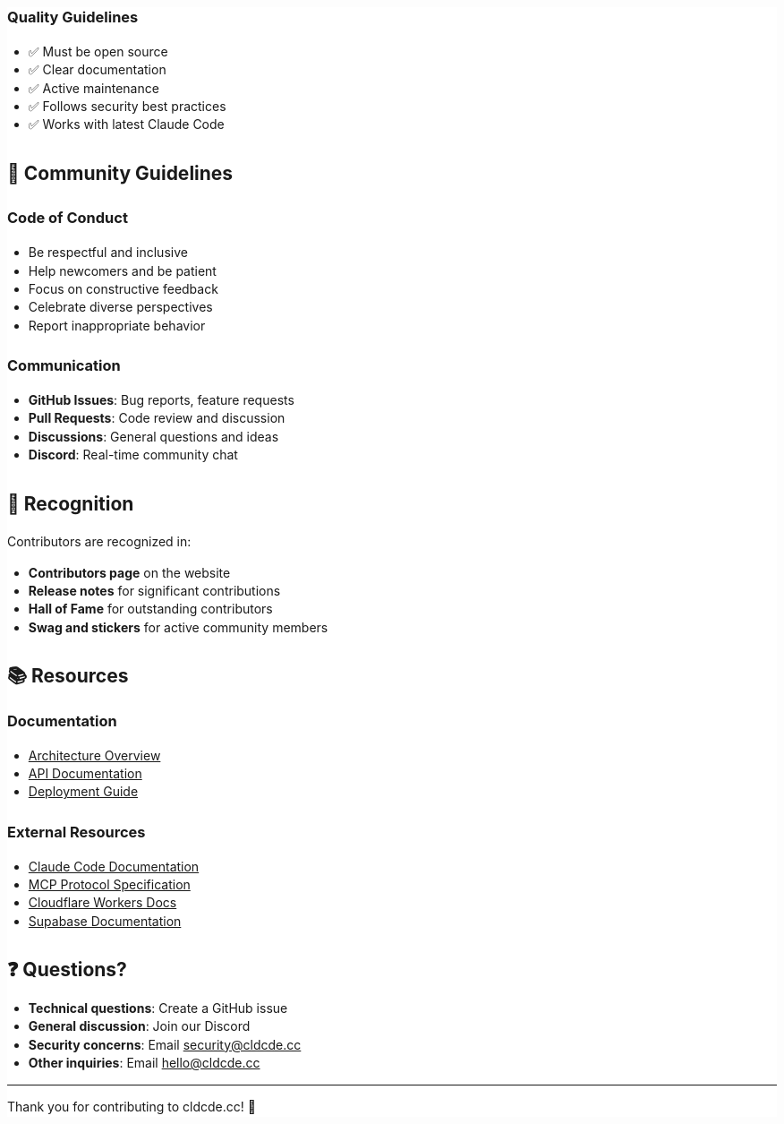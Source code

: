 ### Quality Guidelines
- ✅ Must be open source
- ✅ Clear documentation
- ✅ Active maintenance
- ✅ Follows security best practices
- ✅ Works with latest Claude Code

## 🤝 Community Guidelines

### Code of Conduct
- Be respectful and inclusive
- Help newcomers and be patient
- Focus on constructive feedback
- Celebrate diverse perspectives
- Report inappropriate behavior

### Communication
- **GitHub Issues**: Bug reports, feature requests
- **Pull Requests**: Code review and discussion
- **Discussions**: General questions and ideas
- **Discord**: Real-time community chat

## 🎉 Recognition

Contributors are recognized in:
- **Contributors page** on the website
- **Release notes** for significant contributions
- **Hall of Fame** for outstanding contributors
- **Swag and stickers** for active community members

## 📚 Resources

### Documentation
- [Architecture Overview](./docs/architecture/)
- [API Documentation](./docs/api/)
- [Deployment Guide](./docs/deployment/)

### External Resources
- [Claude Code Documentation](https://docs.anthropic.com/en/docs/claude-code)
- [MCP Protocol Specification](https://spec.modelcontextprotocol.io/)
- [Cloudflare Workers Docs](https://developers.cloudflare.com/workers/)
- [Supabase Documentation](https://supabase.com/docs)

## ❓ Questions?

- **Technical questions**: Create a GitHub issue
- **General discussion**: Join our Discord
- **Security concerns**: Email security@cldcde.cc
- **Other inquiries**: Email hello@cldcde.cc

---

Thank you for contributing to cldcde.cc! 🚀